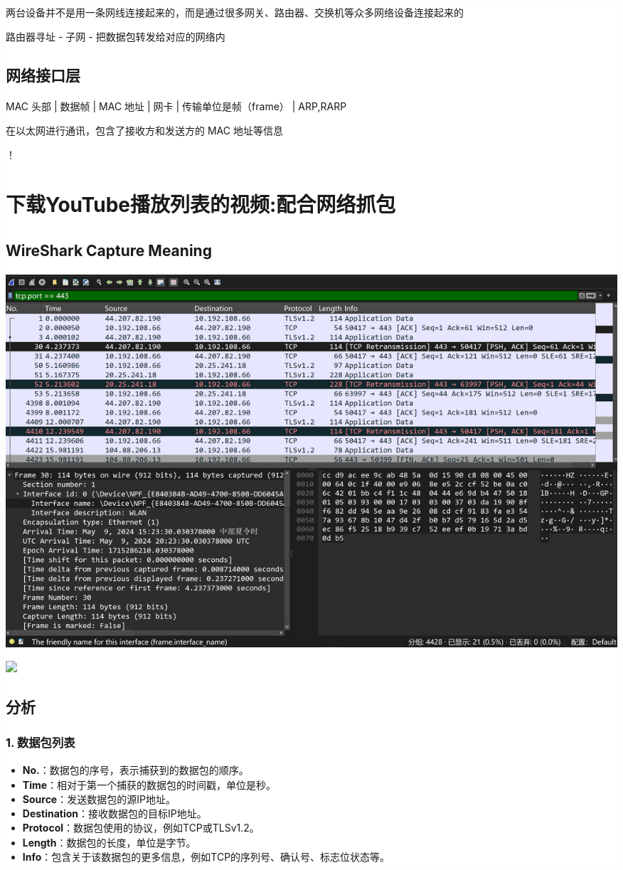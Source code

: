 两台设备并不是用一条网线连接起来的，而是通过很多网关、路由器、交换机等众多网络设备连接起来的

路由器寻址 - 子网 - 把数据包转发给对应的网络内

## 网络接口层
MAC 头部 | 数据帧 | MAC 地址 | 网卡 | 传输单位是帧（frame） | ARP,RARP

在以太网进行通讯，包含了接收方和发送方的 MAC 地址等信息

！[](https://cdn.xiaolincoding.com/gh/xiaolincoder/ImageHost/%E8%AE%A1%E7%AE%97%E6%9C%BA%E7%BD%91%E7%BB%9C/%E9%94%AE%E5%85%A5%E7%BD%91%E5%9D%80%E8%BF%87%E7%A8%8B/12.jpg)

# 下载YouTube播放列表的视频:配合网络抓包

## WireShark Capture Meaning
![](./img/wireshark-capture.png)

![](https://pic1.zhimg.com/80/v2-8eec50f6b991d2a9dc5fc4396264ee40_1440w.webp)

## 分析
### 1. 数据包列表
- **No.**：数据包的序号，表示捕获到的数据包的顺序。
- **Time**：相对于第一个捕获的数据包的时间戳，单位是秒。
- **Source**：发送数据包的源IP地址。
- **Destination**：接收数据包的目标IP地址。
- **Protocol**：数据包使用的协议，例如TCP或TLSv1.2。
- **Length**：数据包的长度，单位是字节。
- **Info**：包含关于该数据包的更多信息，例如TCP的序列号、确认号、标志位状态等。
